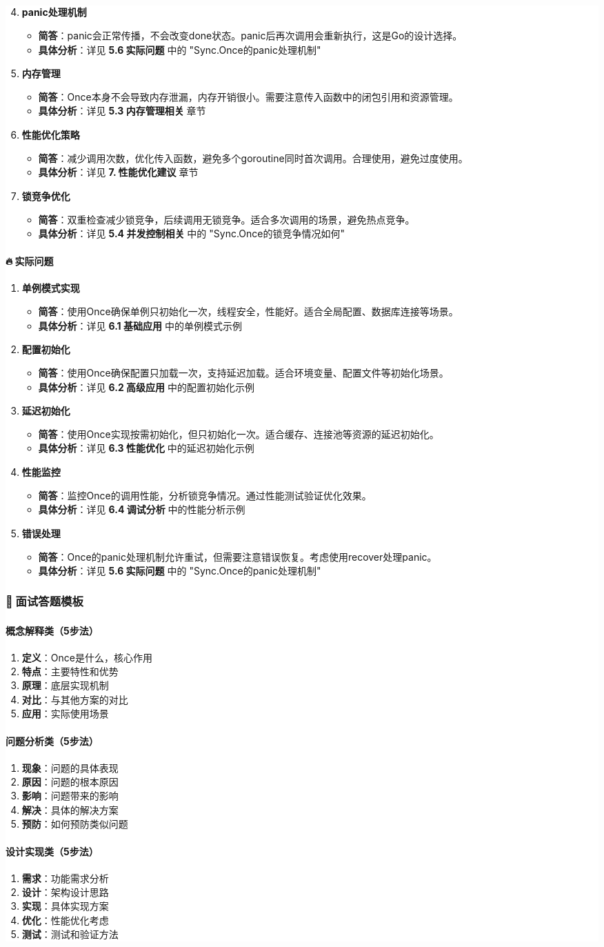 4. **panic处理机制**
   - **简答**：panic会正常传播，不会改变done状态。panic后再次调用会重新执行，这是Go的设计选择。
   - **具体分析**：详见 **5.6 实际问题** 中的 "Sync.Once的panic处理机制"

5. **内存管理**
   - **简答**：Once本身不会导致内存泄漏，内存开销很小。需要注意传入函数中的闭包引用和资源管理。
   - **具体分析**：详见 **5.3 内存管理相关** 章节

6. **性能优化策略**
   - **简答**：减少调用次数，优化传入函数，避免多个goroutine同时首次调用。合理使用，避免过度使用。
   - **具体分析**：详见 **7. 性能优化建议** 章节

7. **锁竞争优化**
   - **简答**：双重检查减少锁竞争，后续调用无锁竞争。适合多次调用的场景，避免热点竞争。
   - **具体分析**：详见 **5.4 并发控制相关** 中的 "Sync.Once的锁竞争情况如何"

#### 🔥 实际问题
1. **单例模式实现**
   - **简答**：使用Once确保单例只初始化一次，线程安全，性能好。适合全局配置、数据库连接等场景。
   - **具体分析**：详见 **6.1 基础应用** 中的单例模式示例

2. **配置初始化**
   - **简答**：使用Once确保配置只加载一次，支持延迟加载。适合环境变量、配置文件等初始化场景。
   - **具体分析**：详见 **6.2 高级应用** 中的配置初始化示例

3. **延迟初始化**
   - **简答**：使用Once实现按需初始化，但只初始化一次。适合缓存、连接池等资源的延迟初始化。
   - **具体分析**：详见 **6.3 性能优化** 中的延迟初始化示例

4. **性能监控**
   - **简答**：监控Once的调用性能，分析锁竞争情况。通过性能测试验证优化效果。
   - **具体分析**：详见 **6.4 调试分析** 中的性能分析示例

5. **错误处理**
   - **简答**：Once的panic处理机制允许重试，但需要注意错误恢复。考虑使用recover处理panic。
   - **具体分析**：详见 **5.6 实际问题** 中的 "Sync.Once的panic处理机制"

### 📝 面试答题模板

#### 概念解释类（5步法）
1. **定义**：Once是什么，核心作用
2. **特点**：主要特性和优势
3. **原理**：底层实现机制
4. **对比**：与其他方案的对比
5. **应用**：实际使用场景

#### 问题分析类（5步法）
1. **现象**：问题的具体表现
2. **原因**：问题的根本原因
3. **影响**：问题带来的影响
4. **解决**：具体的解决方案
5. **预防**：如何预防类似问题

#### 设计实现类（5步法）
1. **需求**：功能需求分析
2. **设计**：架构设计思路
3. **实现**：具体实现方案
4. **优化**：性能优化考虑
5. **测试**：测试和验证方法
